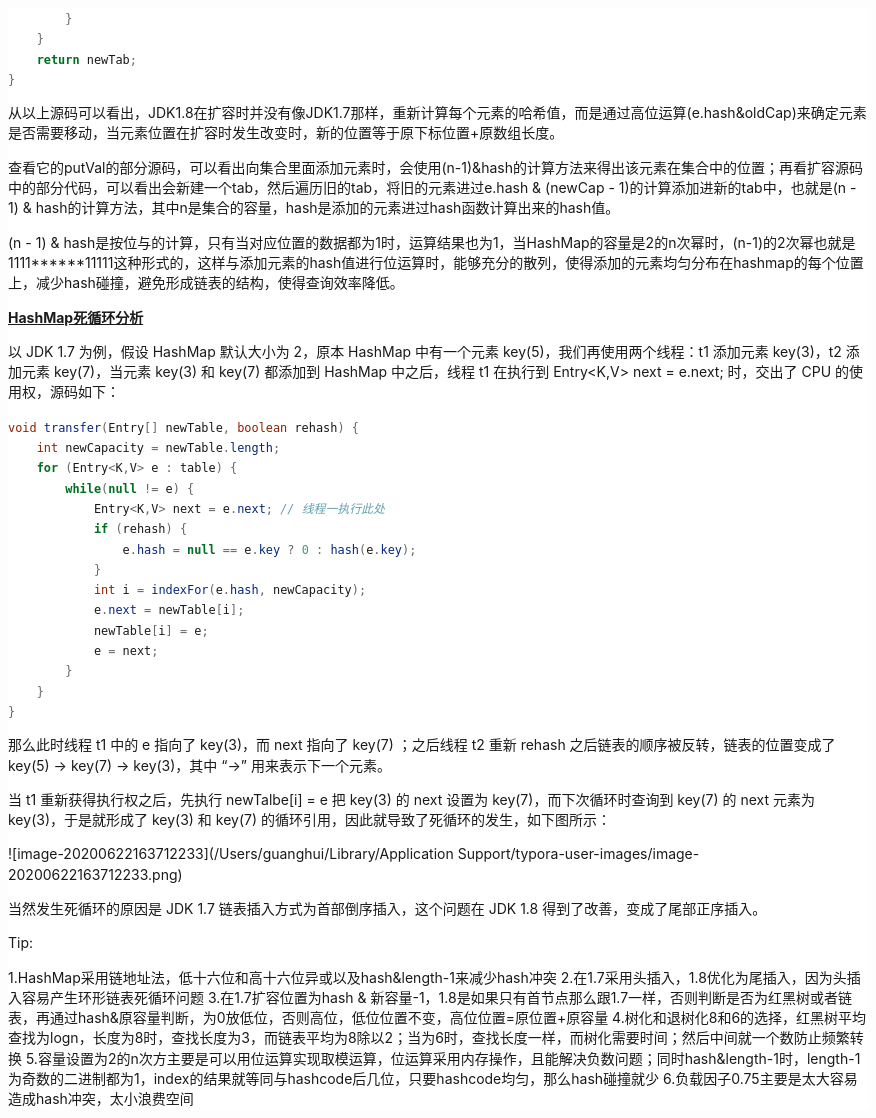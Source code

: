 ```java
        }
    }
    return newTab;
}
```

从以上源码可以看出，JDK1.8在扩容时并没有像JDK1.7那样，重新计算每个元素的哈希值，而是通过高位运算(e.hash&oldCap)来确定元素是否需要移动，当元素位置在扩容时发生改变时，新的位置等于原下标位置+原数组长度。

查看它的putVal的部分源码，可以看出向集合里面添加元素时，会使用(n-1)&hash的计算方法来得出该元素在集合中的位置；再看扩容源码中的部分代码，可以看出会新建一个tab，然后遍历旧的tab，将旧的元素进过e.hash & (newCap - 1)的计算添加进新的tab中，也就是(n - 1) & hash的计算方法，其中n是集合的容量，hash是添加的元素进过hash函数计算出来的hash值。

(n - 1) & hash是按位与的计算，只有当对应位置的数据都为1时，运算结果也为1，当HashMap的容量是2的n次幂时，(n-1)的2次幂也就是1111******11111这种形式的，这样与添加元素的hash值进行位运算时，能够充分的散列，使得添加的元素均匀分布在hashmap的每个位置上，减少hash碰撞，避免形成链表的结构，使得查询效率降低。

**<u>HashMap死循环分析</u>**

以 JDK 1.7 为例，假设 HashMap 默认大小为 2，原本 HashMap 中有一个元素 key(5)，我们再使用两个线程：t1 添加元素 key(3)，t2 添加元素 key(7)，当元素 key(3) 和 key(7) 都添加到 HashMap 中之后，线程 t1 在执行到 Entry<K,V> next = e.next; 时，交出了 CPU 的使用权，源码如下：

```java
void transfer(Entry[] newTable, boolean rehash) {
    int newCapacity = newTable.length;
    for (Entry<K,V> e : table) {
        while(null != e) {
            Entry<K,V> next = e.next; // 线程一执行此处
            if (rehash) {
                e.hash = null == e.key ? 0 : hash(e.key);
            }
            int i = indexFor(e.hash, newCapacity);
            e.next = newTable[i];
            newTable[i] = e;
            e = next;
        }
    }
}
```

那么此时线程 t1 中的 e 指向了 key(3)，而 next 指向了 key(7) ；之后线程 t2 重新 rehash 之后链表的顺序被反转，链表的位置变成了 key(5) → key(7) → key(3)，其中 “→” 用来表示下一个元素。

当 t1 重新获得执行权之后，先执行 newTalbe[i] = e 把 key(3) 的 next 设置为 key(7)，而下次循环时查询到 key(7) 的 next 元素为 key(3)，于是就形成了 key(3) 和 key(7) 的循环引用，因此就导致了死循环的发生，如下图所示：

![image-20200622163712233](/Users/guanghui/Library/Application Support/typora-user-images/image-20200622163712233.png)

当然发生死循环的原因是 JDK 1.7 链表插入方式为首部倒序插入，这个问题在 JDK 1.8 得到了改善，变成了尾部正序插入。

Tip:

1.HashMap采用链地址法，低十六位和高十六位异或以及hash&length-1来减少hash冲突
		2.在1.7采用头插入，1.8优化为尾插入，因为头插入容易产生环形链表死循环问题
		3.在1.7扩容位置为hash & 新容量-1，1.8是如果只有首节点那么跟1.7一样，否则判断是否为红黑树或者链表，再通过hash&原容量判断，为0放低位，否则高位，低位位置不变，高位位置=原位置+原容量
		4.树化和退树化8和6的选择，红黑树平均查找为logn，长度为8时，查找长度为3，而链表平均为8除以2；当为6时，查找长度一样，而树化需要时间；然后中间就一个数防止频繁转换
		5.容量设置为2的n次方主要是可以用位运算实现取模运算，位运算采用内存操作，且能解决负数问题；同时hash&length-1时，length-1为奇数的二进制都为1，index的结果就等同与hashcode后几位，只要hashcode均匀，那么hash碰撞就少
		6.负载因子0.75主要是太大容易造成hash冲突，太小浪费空间
